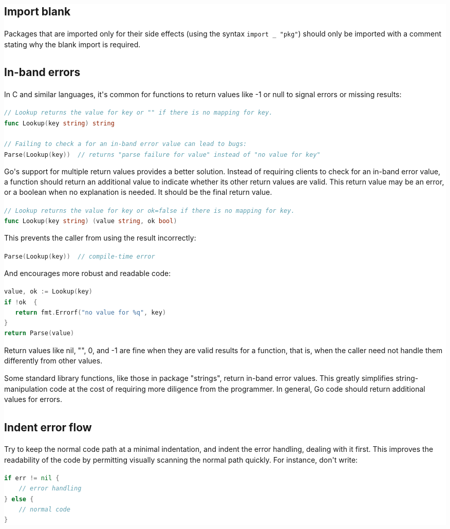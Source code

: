 ## Import blank
Packages that are imported only for their side effects (using the syntax `import _ "pkg"`) should only be imported with
a comment stating why the blank import is required.

## In-band errors
In C and similar languages, it's common for functions to return values like -1 or null to signal errors or missing
results:
```go
// Lookup returns the value for key or "" if there is no mapping for key.
func Lookup(key string) string

// Failing to check a for an in-band error value can lead to bugs:
Parse(Lookup(key))  // returns "parse failure for value" instead of "no value for key"
```

Go's support for multiple return values provides a better solution. Instead of requiring clients to check for an in-band
error value, a function should return an additional value to indicate whether its other return values are valid. This
return value may be an error, or a boolean when no explanation is needed. It should be the final return value.
```go
// Lookup returns the value for key or ok=false if there is no mapping for key.
func Lookup(key string) (value string, ok bool)
```

This prevents the caller from using the result incorrectly:
```go
Parse(Lookup(key))  // compile-time error
```

And encourages more robust and readable code:
```go
value, ok := Lookup(key)
if !ok  {
   return fmt.Errorf("no value for %q", key)
}
return Parse(value)
```

Return values like nil, "", 0, and -1 are fine when they are valid results for a function, that is, when the caller need
not handle them differently from other values.

Some standard library functions, like those in package "strings", return in-band error values. This greatly simplifies
string-manipulation code at the cost of requiring more diligence from the programmer. In general, Go code should return
additional values for errors.

## Indent error flow
Try to keep the normal code path at a minimal indentation, and indent the error handling, dealing with it first. This
improves the readability of the code by permitting visually scanning the normal path quickly. For instance, don't write:
```go
if err != nil {
    // error handling
} else {
    // normal code
}
```
